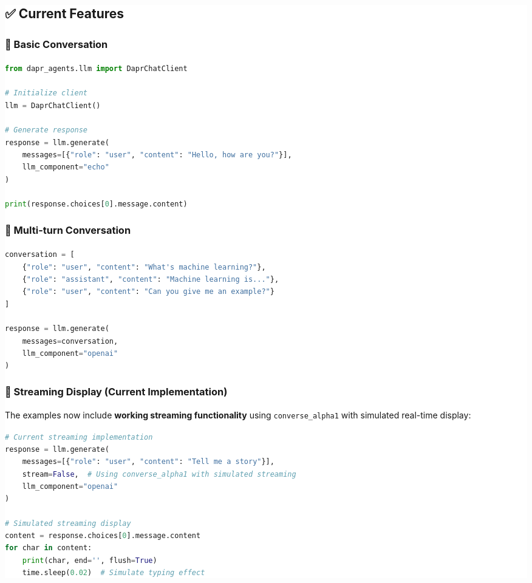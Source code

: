 ## ✅ Current Features

### 📝 Basic Conversation

```python
from dapr_agents.llm import DaprChatClient

# Initialize client
llm = DaprChatClient()

# Generate response
response = llm.generate(
    messages=[{"role": "user", "content": "Hello, how are you?"}],
    llm_component="echo"
)

print(response.choices[0].message.content)
```

### 🔄 Multi-turn Conversation

```python
conversation = [
    {"role": "user", "content": "What's machine learning?"},
    {"role": "assistant", "content": "Machine learning is..."},
    {"role": "user", "content": "Can you give me an example?"}
]

response = llm.generate(
    messages=conversation,
    llm_component="openai"
)
```

### 🌊 Streaming Display (Current Implementation)

The examples now include **working streaming functionality** using `converse_alpha1` with simulated real-time display:

```python
# Current streaming implementation
response = llm.generate(
    messages=[{"role": "user", "content": "Tell me a story"}],
    stream=False,  # Using converse_alpha1 with simulated streaming
    llm_component="openai"
)

# Simulated streaming display
content = response.choices[0].message.content
for char in content:
    print(char, end='', flush=True)
    time.sleep(0.02)  # Simulate typing effect
```
